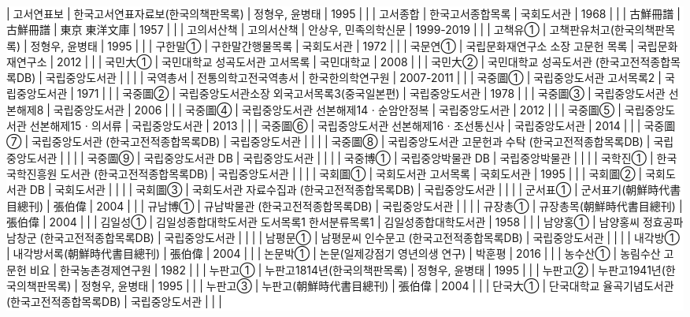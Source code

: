 | 고서연표보     | 한국고서연표자료보(한국의책판목록)                                                      | 정형우, 윤병태                             | 1995      |     |
| 고서종합       | 한국고서종합목록                                                                        | 국회도서관                                 | 1968      |     |
| 古鮮冊譜       | 古鮮冊譜                                                                                | 東京 東洋文庫                              | 1957      |     |
| 고의서산책     | 고의서산책                                                                              | 안상우, 민족의학신문                       | 1999-2019 |     |
| 고책유①        | 고책판유처고(한국의책판목록)                                                            | 정형우, 윤병태                             | 1995      |     |
| 구한말①        | 구한말간행물목록                                                                        | 국회도서관                                 | 1972      |     |
| 국문연①        | 국립문화재연구소 소장 고문헌 목록                                                       | 국립문화재연구소                           | 2012      |     |
| 국민大①        | 국민대학교 성곡도서관 고서목록                                                          | 국민대학교                                 | 2008      |     |
| 국민大②        | 국민대학교 성곡도서관 (한국고전적종합목록DB)                                            | 국립중앙도서관                             |           |     |
| 국역총서       | 전통의학고전국역총서                                                                    | 한국한의학연구원                           | 2007-2011 |     |
| 국중圖①        | 국립중앙도서관 고서목록2                                                                | 국립중앙도서관                             | 1971      |     |
| 국중圖②        | 국립중앙도서관소장 외국고서목록3(중국일본편)                                            | 국립중앙도서관                             | 1978      |     |
| 국중圖③        | 국립중앙도서관 선본해제8                                                                | 국립중앙도서관                             | 2006      |     |
| 국중圖④        | 국립중앙도서관 선본해제14ㆍ순암안정복                                                   | 국립중앙도서관                             | 2012      |     |
| 국중圖⑤        | 국립중앙도서관 선본해제15ㆍ의서류                                                       | 국립중앙도서관                             | 2013      |     |
| 국중圖⑥        | 국립중앙도서관 선본해제16ㆍ조선통신사                                                   | 국립중앙도서관                             | 2014      |     |
| 국중圖⑦        | 국립중앙도서관 (한국고전적종합목록DB)                                                   | 국립중앙도서관                             |           |     |
| 국중圖⑧        | 국립중앙도서관 고문헌과 수탁 (한국고전적종합목록DB)                                     | 국립중앙도서관                             |           |     |
| 국중圖⑨        | 국립중앙도서관 DB                                                                       | 국립중앙도서관                             |           |     |
| 국중博①        | 국립중앙박물관 DB                                                                       | 국립중앙박물관                             |           |     |
| 국학진①        | 한국국학진흥원 도서관 (한국고전적종합목록DB)                                            | 국립중앙도서관                             |           |     |
| 국회圖①        | 국회도서관 고서목록                                                                     | 국회도서관                                 | 1995      |     |
| 국회圖②        | 국회도서관 DB                                                                           | 국회도서관                                 |           |     |
| 국회圖③        | 국회도서관 자료수집과 (한국고전적종합목록DB)                                            | 국립중앙도서관                             |           |     |
| 군서표①        | 군서표기(朝鮮時代書目總刊)                                                              | 張伯偉                                     | 2004      |     |
| 규남博①        | 규남박물관 (한국고전적종합목록DB)                                                       | 국립중앙도서관                             |           |     |
| 규장총①        | 규장총목(朝鮮時代書目總刊)                                                              | 張伯偉                                     | 2004      |     |
| 김일성①        | 김일성종합대학도서관 도서목록1 한서분류목록1                                            | 김일성종합대학도서관                       | 1958      |     |
| 남양홍①        | 남양홍씨 정효공파 남창군 (한국고전적종합목록DB)                                         | 국립중앙도서관                             |           |     |
| 남평문①        | 남평문씨 인수문고 (한국고전적종합목록DB)                                                | 국립중앙도서관                             |           |     |
| 내각방①        | 내각방서록(朝鮮時代書目總刊)                                                            | 張伯偉                                     | 2004      |     |
| 논문박①        | 논문(일제강점기 영년의생 연구)                                                          | 박훈평                                     | 2016      |     |
| 농수산①        | 농림수산 고문헌 비요                                                                    | 한국농촌경제연구원                         | 1982      |     |
| 누판고①        | 누판고1814년(한국의책판목록)                                                            | 정형우, 윤병태                             | 1995      |     |
| 누판고②        | 누판고1941년(한국의책판목록)                                                            | 정형우, 윤병태                             | 1995      |     |
| 누판고③        | 누판고(朝鮮時代書目總刊)                                                                | 張伯偉                                     | 2004      |     |
| 단국大①        | 단국대학교 율곡기념도서관 (한국고전적종합목록DB)                                        | 국립중앙도서관                             |           |     |